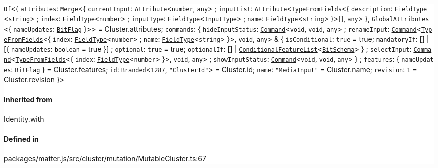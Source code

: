 [`Of`](cluster_export.ClusterType.Of.md)\<\{ `attributes`: [`Merge`](../modules/util_export.md#merge)\<\{ `currentInput`: [`Attribute`](cluster_export.Attribute.md)\<`number`, `any`\> ; `inputList`: [`Attribute`](cluster_export.Attribute.md)\<[`TypeFromFields`](../modules/tlv_export.md#typefromfields)\<\{ `description`: [`FieldType`](tlv_export.FieldType.md)\<`string`\> ; `index`: [`FieldType`](tlv_export.FieldType.md)\<`number`\> ; `inputType`: [`FieldType`](tlv_export.FieldType.md)\<[`InputType`](../enums/cluster_export.MediaInput.InputType.md)\> ; `name`: [`FieldType`](tlv_export.FieldType.md)\<`string`\>  }\>[], `any`\>  }, [`GlobalAttributes`](../modules/cluster_export.md#globalattributes)\<\{ `nameUpdates`: [`BitFlag`](../modules/schema_export.md#bitflag)  }\>\> = Cluster.attributes; `commands`: \{ `hideInputStatus`: [`Command`](cluster_export.Command.md)\<`void`, `void`, `any`\> ; `renameInput`: [`Command`](cluster_export.Command.md)\<[`TypeFromFields`](../modules/tlv_export.md#typefromfields)\<\{ `index`: [`FieldType`](tlv_export.FieldType.md)\<`number`\> ; `name`: [`FieldType`](tlv_export.FieldType.md)\<`string`\>  }\>, `void`, `any`\> & \{ `isConditional`: ``true`` = true; `mandatoryIf`: [] \| [\{ `nameUpdates`: `boolean` = true }] ; `optional`: ``true`` = true; `optionalIf`: [] \| [`ConditionalFeatureList`](../modules/cluster_export.md#conditionalfeaturelist)\<[`BitSchema`](../modules/schema_export.md#bitschema)\>  } ; `selectInput`: [`Command`](cluster_export.Command.md)\<[`TypeFromFields`](../modules/tlv_export.md#typefromfields)\<\{ `index`: [`FieldType`](tlv_export.FieldType.md)\<`number`\>  }\>, `void`, `any`\> ; `showInputStatus`: [`Command`](cluster_export.Command.md)\<`void`, `void`, `any`\>  } ; `features`: \{ `nameUpdates`: [`BitFlag`](../modules/schema_export.md#bitflag)  } = Cluster.features; `id`: [`Branded`](../modules/util_export.md#branded)\<``1287``, ``"ClusterId"``\> = Cluster.id; `name`: ``"MediaInput"`` = Cluster.name; `revision`: ``1`` = Cluster.revision }\>

#### Inherited from

Identity.with

#### Defined in

[packages/matter.js/src/cluster/mutation/MutableCluster.ts:67](https://github.com/project-chip/matter.js/blob/0c058ae17fdba4c0b89b8b13c309011d51782299/packages/matter.js/src/cluster/mutation/MutableCluster.ts#L67)
